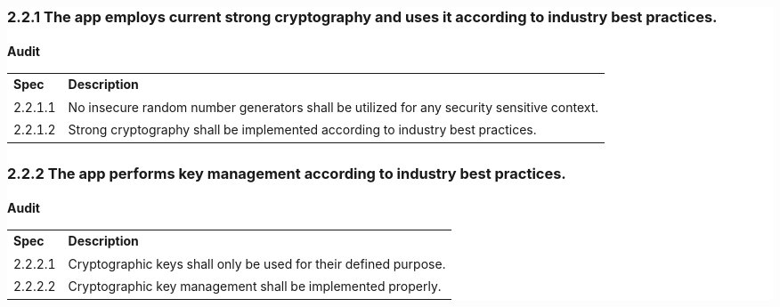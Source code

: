 
### **2.2.1 The app employs current strong cryptography and uses it according to industry best practices.**

**Audit**


<table>
  <tr>
   <td style="background-color: null"><strong>Spec</strong>
   </td>
   <td style="background-color: null"><strong>Description</strong>
   </td>
  </tr>
  <tr>
   <td>2.2.1.1
   </td>
   <td>No insecure random number generators shall be utilized for any security sensitive context.
   </td>
  </tr>
  <tr>
   <td>2.2.1.2
   </td>
   <td>Strong cryptography shall be implemented according to industry best practices.
   </td>
  </tr>
</table>



### **2.2.2 The app performs key management according to industry best practices.**

**Audit**


<table>
  <tr>
   <td style="background-color: null"><strong>Spec</strong>
   </td>
   <td style="background-color: null"><strong>Description</strong>
   </td>
  </tr>
  <tr>
   <td>2.2.2.1
   </td>
   <td>Cryptographic keys shall only be used for their defined purpose.
   </td>
  </tr>
  <tr>
   <td>2.2.2.2
   </td>
   <td>Cryptographic key management shall be implemented properly.
   </td>
  </tr>
</table>
